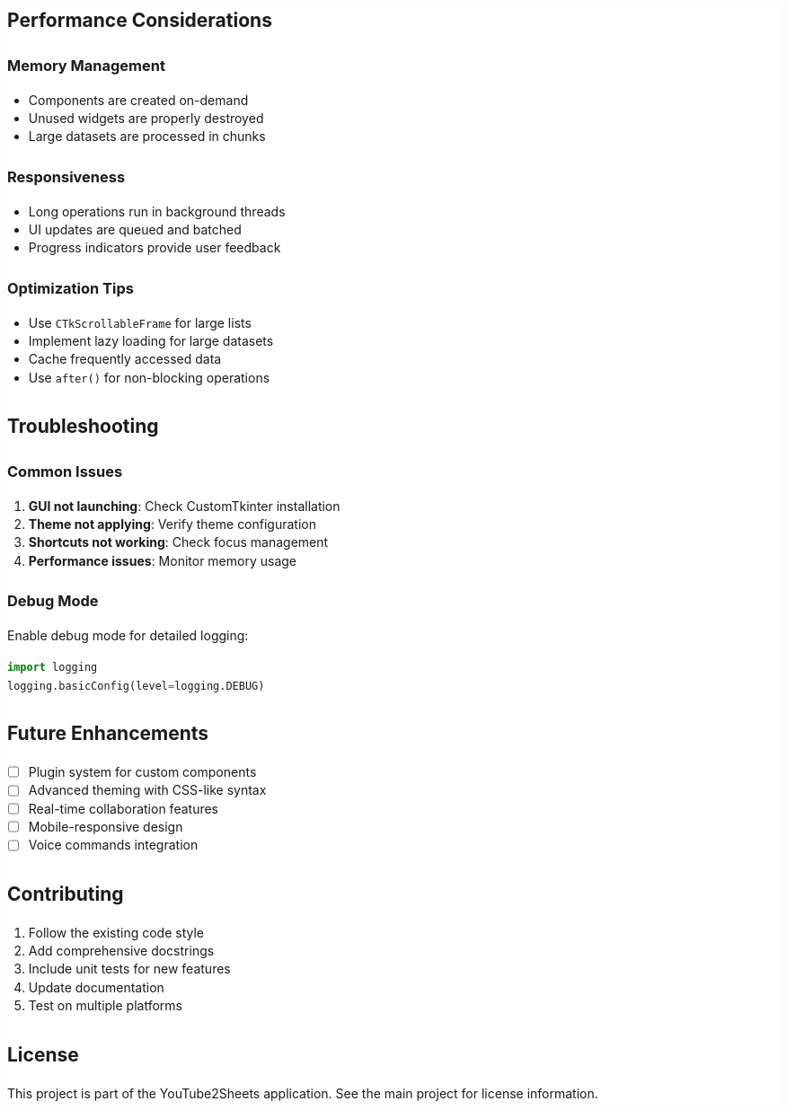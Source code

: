 ## Performance Considerations

### Memory Management
- Components are created on-demand
- Unused widgets are properly destroyed
- Large datasets are processed in chunks

### Responsiveness
- Long operations run in background threads
- UI updates are queued and batched
- Progress indicators provide user feedback

### Optimization Tips
- Use `CTkScrollableFrame` for large lists
- Implement lazy loading for large datasets
- Cache frequently accessed data
- Use `after()` for non-blocking operations

## Troubleshooting

### Common Issues

1. **GUI not launching**: Check CustomTkinter installation
2. **Theme not applying**: Verify theme configuration
3. **Shortcuts not working**: Check focus management
4. **Performance issues**: Monitor memory usage

### Debug Mode

Enable debug mode for detailed logging:

```python
import logging
logging.basicConfig(level=logging.DEBUG)
```

## Future Enhancements

- [ ] Plugin system for custom components
- [ ] Advanced theming with CSS-like syntax
- [ ] Real-time collaboration features
- [ ] Mobile-responsive design
- [ ] Voice commands integration

## Contributing

1. Follow the existing code style
2. Add comprehensive docstrings
3. Include unit tests for new features
4. Update documentation
5. Test on multiple platforms

## License

This project is part of the YouTube2Sheets application. See the main project for license information.

